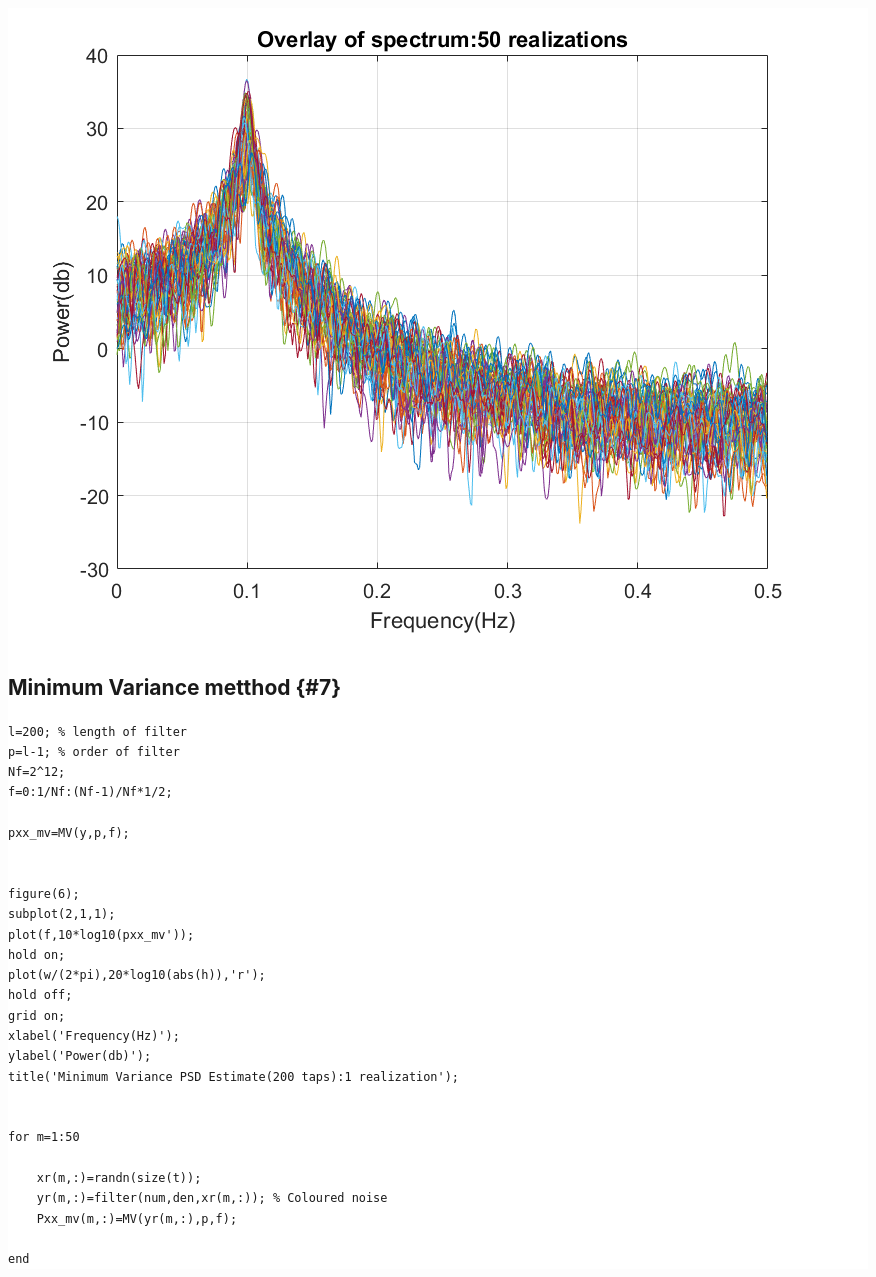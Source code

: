 ![](nonparametic_spectralestimates_06.png)

Minimum Variance metthod {#7}
------------------------

``` {.codeinput}
l=200; % length of filter
p=l-1; % order of filter
Nf=2^12;
f=0:1/Nf:(Nf-1)/Nf*1/2;

pxx_mv=MV(y,p,f);


figure(6);
subplot(2,1,1);
plot(f,10*log10(pxx_mv'));
hold on;
plot(w/(2*pi),20*log10(abs(h)),'r');
hold off;
grid on;
xlabel('Frequency(Hz)');
ylabel('Power(db)');
title('Minimum Variance PSD Estimate(200 taps):1 realization');


for m=1:50

    xr(m,:)=randn(size(t));
    yr(m,:)=filter(num,den,xr(m,:)); % Coloured noise
    Pxx_mv(m,:)=MV(yr(m,:),p,f);

end
```